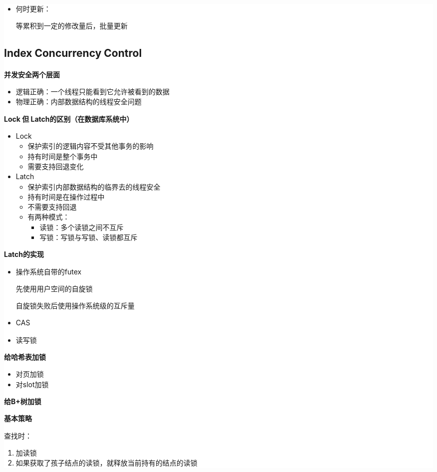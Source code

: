 - 何时更新：

  等累积到一定的修改量后，批量更新





## Index Concurrency Control

**并发安全两个层面**

- 逻辑正确：一个线程只能看到它允许被看到的数据
- 物理正确：内部数据结构的线程安全问题


**Lock 但 Latch的区别（在数据库系统中）**

- Lock
  - 保护索引的逻辑内容不受其他事务的影响
  - 持有时间是整个事务中
  - 需要支持回退变化
- Latch
  - 保护索引内部数据结构的临界去的线程安全
  - 持有时间是在操作过程中
  - 不需要支持回退 
  - 有两种模式：
    - 读锁：多个读锁之间不互斥
    - 写锁：写锁与写锁、读锁都互斥



**Latch的实现**

- 操作系统自带的futex

  先使用用户空间的自旋锁

  自旋锁失败后使用操作系统级的互斥量

- CAS

- 读写锁



**给哈希表加锁**

- 对页加锁
- 对slot加锁



**给B+树加锁**

**基本策略**

查找时：

1. 加读锁
2. 如果获取了孩子结点的读锁，就释放当前持有的结点的读锁


